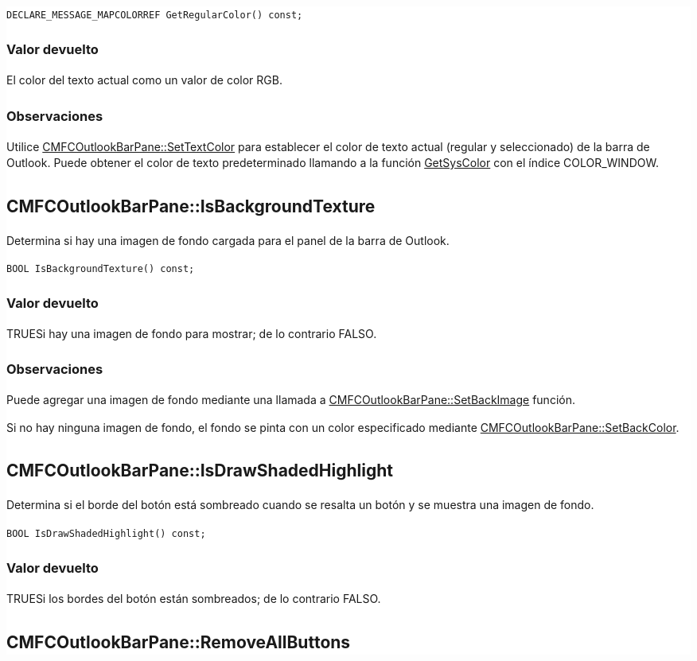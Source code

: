 ```
DECLARE_MESSAGE_MAPCOLORREF GetRegularColor() const;
```

### <a name="return-value"></a>Valor devuelto

El color del texto actual como un valor de color RGB.

### <a name="remarks"></a>Observaciones

Utilice [CMFCOutlookBarPane::SetTextColor](#settextcolor) para establecer el color de texto actual (regular y seleccionado) de la barra de Outlook. Puede obtener el color de texto predeterminado llamando a la función [GetSysColor](/windows/win32/api/winuser/nf-winuser-getsyscolor) con el índice COLOR_WINDOW.

## <a name="cmfcoutlookbarpaneisbackgroundtexture"></a><a name="isbackgroundtexture"></a>CMFCOutlookBarPane::IsBackgroundTexture

Determina si hay una imagen de fondo cargada para el panel de la barra de Outlook.

```
BOOL IsBackgroundTexture() const;
```

### <a name="return-value"></a>Valor devuelto

TRUESi hay una imagen de fondo para mostrar; de lo contrario FALSO.

### <a name="remarks"></a>Observaciones

Puede agregar una imagen de fondo mediante una llamada a [CMFCOutlookBarPane::SetBackImage](#setbackimage) función.

Si no hay ninguna imagen de fondo, el fondo se pinta con un color especificado mediante [CMFCOutlookBarPane::SetBackColor](#setbackcolor).

## <a name="cmfcoutlookbarpaneisdrawshadedhighlight"></a><a name="isdrawshadedhighlight"></a>CMFCOutlookBarPane::IsDrawShadedHighlight

Determina si el borde del botón está sombreado cuando se resalta un botón y se muestra una imagen de fondo.

```
BOOL IsDrawShadedHighlight() const;
```

### <a name="return-value"></a>Valor devuelto

TRUESi los bordes del botón están sombreados; de lo contrario FALSO.

## <a name="cmfcoutlookbarpaneremoveallbuttons"></a><a name="removeallbuttons"></a>CMFCOutlookBarPane::RemoveAllButtons
